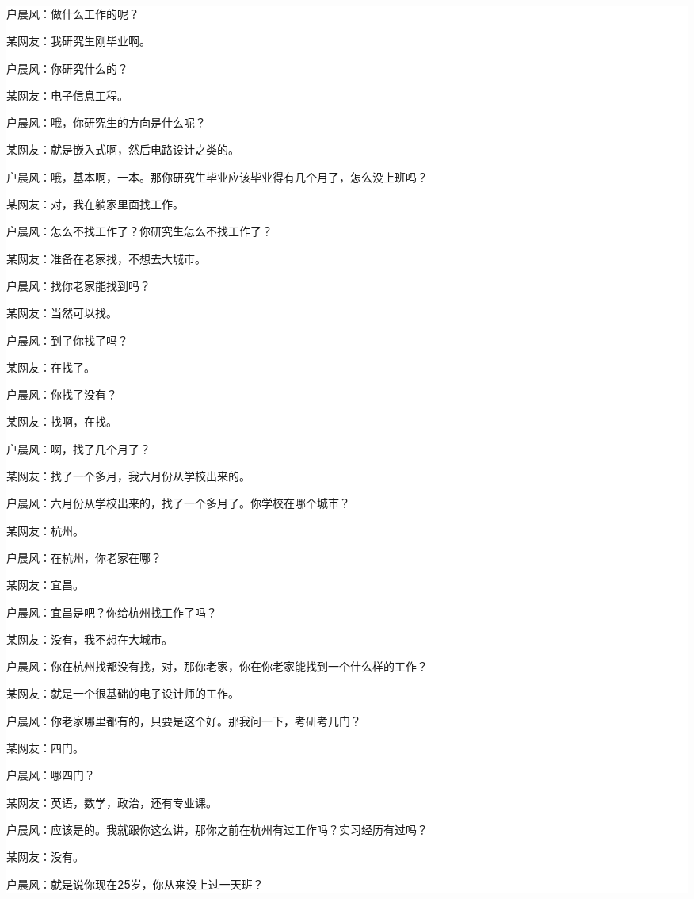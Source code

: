户晨风：做什么工作的呢？

某网友：我研究生刚毕业啊。

户晨风：你研究什么的？

某网友：电子信息工程。

户晨风：哦，你研究生的方向是什么呢？

某网友：就是嵌入式啊，然后电路设计之类的。

户晨风：哦，基本啊，一本。那你研究生毕业应该毕业得有几个月了，怎么没上班吗？

某网友：对，我在躺家里面找工作。

户晨风：怎么不找工作了？你研究生怎么不找工作了？

某网友：准备在老家找，不想去大城市。

户晨风：找你老家能找到吗？

某网友：当然可以找。

户晨风：到了你找了吗？

某网友：在找了。

户晨风：你找了没有？

某网友：找啊，在找。

户晨风：啊，找了几个月了？

某网友：找了一个多月，我六月份从学校出来的。

户晨风：六月份从学校出来的，找了一个多月了。你学校在哪个城市？

某网友：杭州。

户晨风：在杭州，你老家在哪？

某网友：宜昌。

户晨风：宜昌是吧？你给杭州找工作了吗？

某网友：没有，我不想在大城市。

户晨风：你在杭州找都没有找，对，那你老家，你在你老家能找到一个什么样的工作？

某网友：就是一个很基础的电子设计师的工作。

户晨风：你老家哪里都有的，只要是这个好。那我问一下，考研考几门？

某网友：四门。

户晨风：哪四门？

某网友：英语，数学，政治，还有专业课。

户晨风：应该是的。我就跟你这么讲，那你之前在杭州有过工作吗？实习经历有过吗？

某网友：没有。

户晨风：就是说你现在25岁，你从来没上过一天班？
